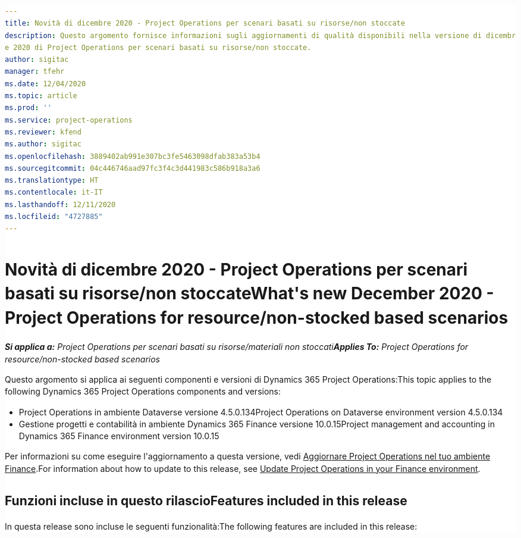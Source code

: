 ```yaml
---
title: Novità di dicembre 2020 - Project Operations per scenari basati su risorse/non stoccate
description: Questo argomento fornisce informazioni sugli aggiornamenti di qualità disponibili nella versione di dicembre 2020 di Project Operations per scenari basati su risorse/non stoccate.
author: sigitac
manager: tfehr
ms.date: 12/04/2020
ms.topic: article
ms.prod: ''
ms.service: project-operations
ms.reviewer: kfend
ms.author: sigitac
ms.openlocfilehash: 3889402ab991e307bc3fe5463098dfab383a53b4
ms.sourcegitcommit: 04c446746aad97fc3f4c3d441983c586b918a3a6
ms.translationtype: HT
ms.contentlocale: it-IT
ms.lasthandoff: 12/11/2020
ms.locfileid: "4727885"
---
```

# <a name="whats-new-december-2020---project-operations-for-resourcenon-stocked-based-scenarios"></a><span data-ttu-id="4ae5a-103">Novità di dicembre 2020 - Project Operations per scenari basati su risorse/non stoccate</span><span class="sxs-lookup"><span data-stu-id="4ae5a-103">What's new December 2020 - Project Operations for resource/non-stocked based scenarios</span></span>

<span data-ttu-id="4ae5a-104">_**Si applica a:** Project Operations per scenari basati su risorse/materiali non stoccati_</span><span class="sxs-lookup"><span data-stu-id="4ae5a-104">_**Applies To:** Project Operations for resource/non-stocked based scenarios_</span></span>

<span data-ttu-id="4ae5a-105">Questo argomento si applica ai seguenti componenti e versioni di Dynamics 365 Project Operations:</span><span class="sxs-lookup"><span data-stu-id="4ae5a-105">This topic applies to the following Dynamics 365 Project Operations components and versions:</span></span>

- <span data-ttu-id="4ae5a-106">Project Operations in ambiente Dataverse versione 4.5.0.134</span><span class="sxs-lookup"><span data-stu-id="4ae5a-106">Project Operations on Dataverse environment version 4.5.0.134</span></span>
- <span data-ttu-id="4ae5a-107">Gestione progetti e contabilità in ambiente Dynamics 365 Finance versione 10.0.15</span><span class="sxs-lookup"><span data-stu-id="4ae5a-107">Project management and accounting in Dynamics 365 Finance environment version 10.0.15</span></span>

<span data-ttu-id="4ae5a-108">Per informazioni su come eseguire l'aggiornamento a questa versione, vedi [Aggiornare Project Operations nel tuo ambiente Finance](ur5-nonstocked-installation.md).</span><span class="sxs-lookup"><span data-stu-id="4ae5a-108">For information about how to update to this release, see [Update Project Operations in your Finance environment](ur5-nonstocked-installation.md).</span></span>

## <a name="features-included-in-this-release"></a><span data-ttu-id="4ae5a-109">Funzioni incluse in questo rilascio</span><span class="sxs-lookup"><span data-stu-id="4ae5a-109">Features included in this release</span></span>
<span data-ttu-id="4ae5a-110">In questa release sono incluse le seguenti funzionalità:</span><span class="sxs-lookup"><span data-stu-id="4ae5a-110">The following features are included in this release:</span></span>
